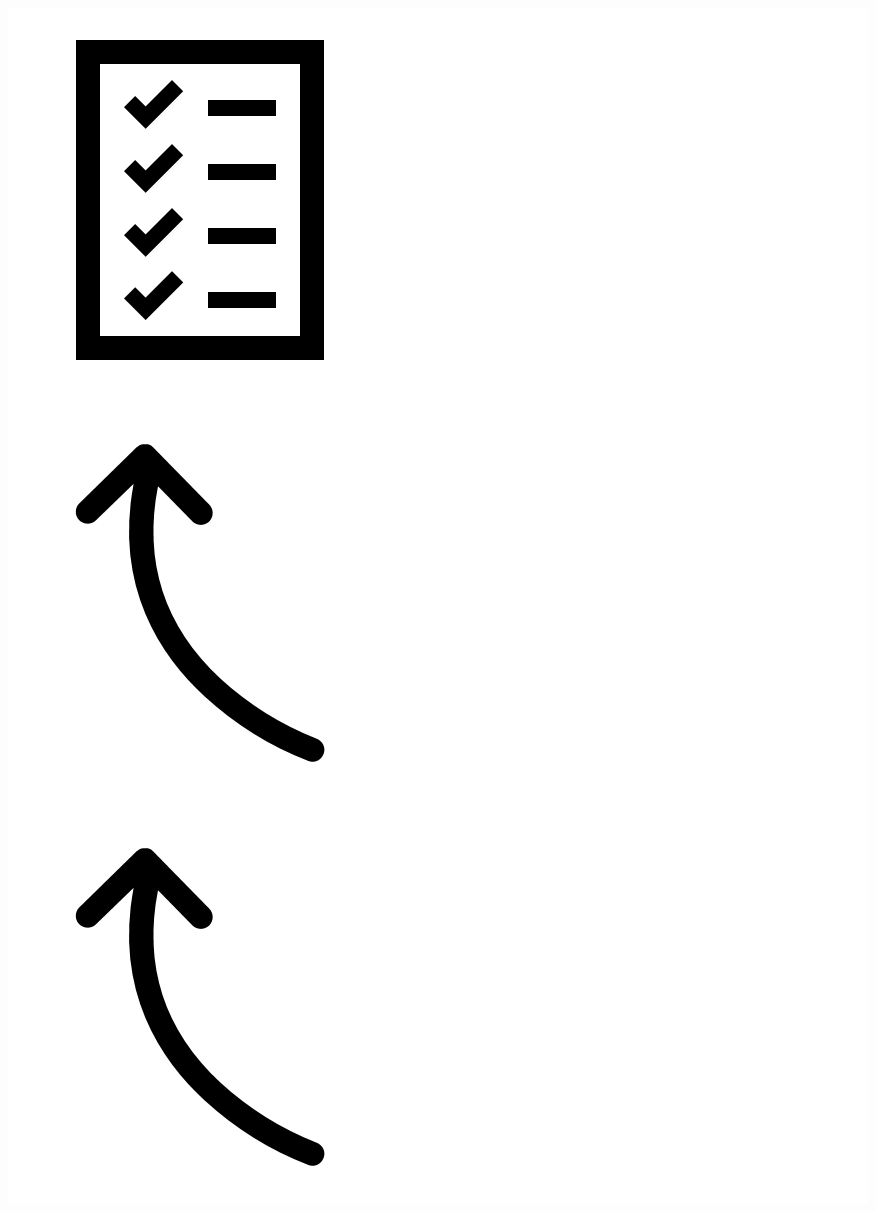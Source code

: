 ![](img/iBIMD_Course_20230701199.png)

![](img/iBIMD_Course_20230701200.png)

![](img/iBIMD_Course_20230701201.png)
